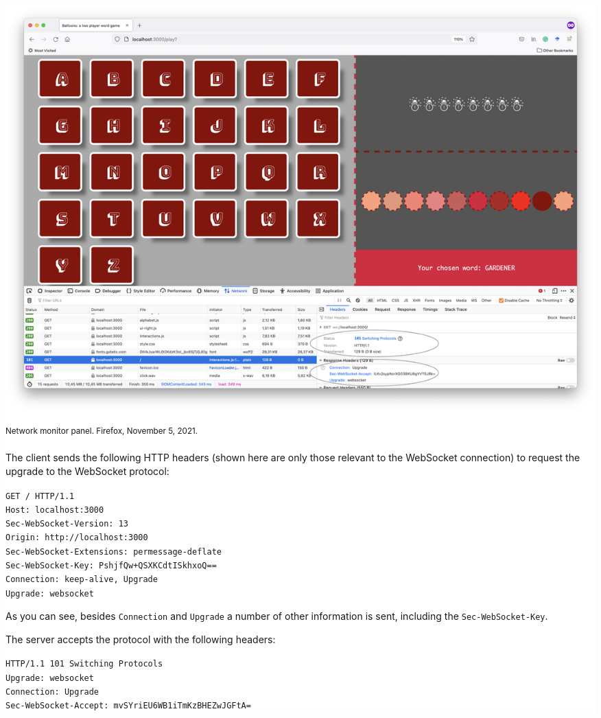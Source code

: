 ![Network monitor WebSockets](../img/http-websocket.png)

<sup>Network monitor panel. Firefox, November 5, 2021.</sup>

The client sends the following HTTP headers (shown here are only those relevant to the WebSocket connection) to request the upgrade to the WebSocket protocol:

```http
GET / HTTP/1.1
Host: localhost:3000
Sec-WebSocket-Version: 13
Origin: http://localhost:3000
Sec-WebSocket-Extensions: permessage-deflate
Sec-WebSocket-Key: PshjfQw+QSXKCdtISkhxoQ==
Connection: keep-alive, Upgrade
Upgrade: websocket
```

As you can see, besides `Connection` and `Upgrade` a number of other information is sent, including the `Sec-WebSocket-Key`.

The server accepts the protocol with the following headers:

```http
HTTP/1.1 101 Switching Protocols
Upgrade: websocket
Connection: Upgrade
Sec-WebSocket-Accept: mvSYriEU6WB1iTmKzBHEZwJGFtA=
```
